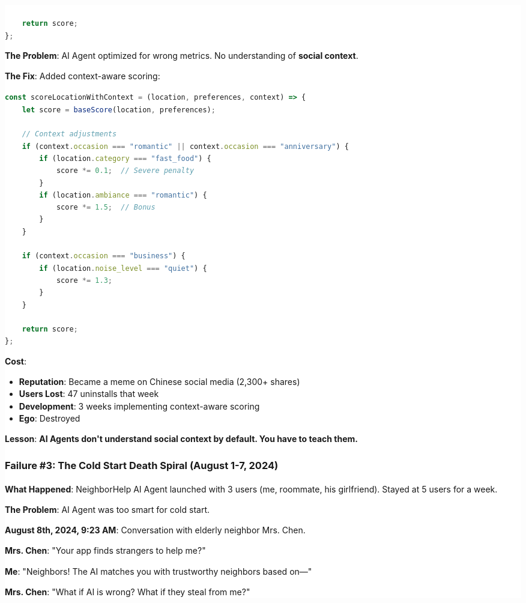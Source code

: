 ```javascript

    return score;
};
```

**The Problem**: AI Agent optimized for wrong metrics. No understanding of **social context**.

**The Fix**: Added context-aware scoring:
```javascript
const scoreLocationWithContext = (location, preferences, context) => {
    let score = baseScore(location, preferences);

    // Context adjustments
    if (context.occasion === "romantic" || context.occasion === "anniversary") {
        if (location.category === "fast_food") {
            score *= 0.1;  // Severe penalty
        }
        if (location.ambiance === "romantic") {
            score *= 1.5;  // Bonus
        }
    }

    if (context.occasion === "business") {
        if (location.noise_level === "quiet") {
            score *= 1.3;
        }
    }

    return score;
};
```

**Cost**:
- **Reputation**: Became a meme on Chinese social media (2,300+ shares)
- **Users Lost**: 47 uninstalls that week
- **Development**: 3 weeks implementing context-aware scoring
- **Ego**: Destroyed

**Lesson**: **AI Agents don't understand social context by default. You have to teach them.**

### Failure #3: The Cold Start Death Spiral (August 1-7, 2024)

**What Happened**: NeighborHelp AI Agent launched with 3 users (me, roommate, his girlfriend). Stayed at 5 users for a week.

**The Problem**: AI Agent was too smart for cold start.

**August 8th, 2024, 9:23 AM**: Conversation with elderly neighbor Mrs. Chen.

**Mrs. Chen**: "Your app finds strangers to help me?"

**Me**: "Neighbors! The AI matches you with trustworthy neighbors based on—"

**Mrs. Chen**: "What if AI is wrong? What if they steal from me?"
